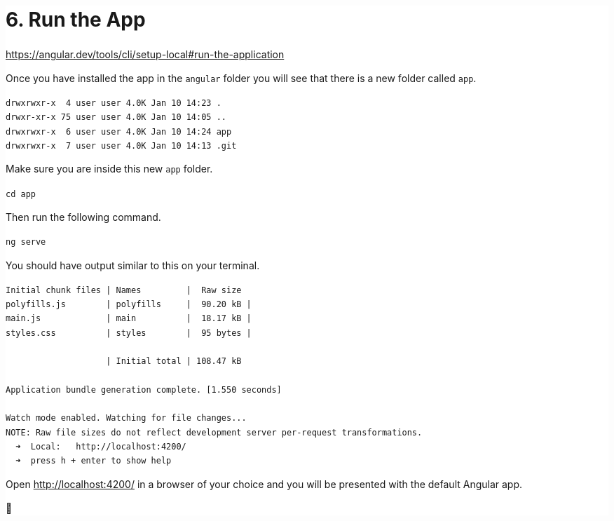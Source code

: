 # 6. Run the App

<a target="_blank" href="https://angular.dev/tools/cli/setup-local#run-the-application">https://angular.dev/tools/cli/setup-local#run-the-application</a>

Once you have installed the app in the `angular` folder you will see that there is a new folder called `app`.

```shell
drwxrwxr-x  4 user user 4.0K Jan 10 14:23 .
drwxr-xr-x 75 user user 4.0K Jan 10 14:05 ..
drwxrwxr-x  6 user user 4.0K Jan 10 14:24 app
drwxrwxr-x  7 user user 4.0K Jan 10 14:13 .git
```

Make sure you are inside this new `app` folder.

```shell
cd app
```

Then run the following command.

```shell
ng serve
```

You should have output similar to this on your terminal.

```shell
Initial chunk files | Names         |  Raw size
polyfills.js        | polyfills     |  90.20 kB |
main.js             | main          |  18.17 kB |
styles.css          | styles        |  95 bytes |

                    | Initial total | 108.47 kB

Application bundle generation complete. [1.550 seconds]

Watch mode enabled. Watching for file changes...
NOTE: Raw file sizes do not reflect development server per-request transformations.
  ➜  Local:   http://localhost:4200/
  ➜  press h + enter to show help
```

Open <a target="_blank" href="http://localhost:4200/">http://localhost:4200/</a> in a browser of your choice and you will be presented with the default Angular app.

:tada:
